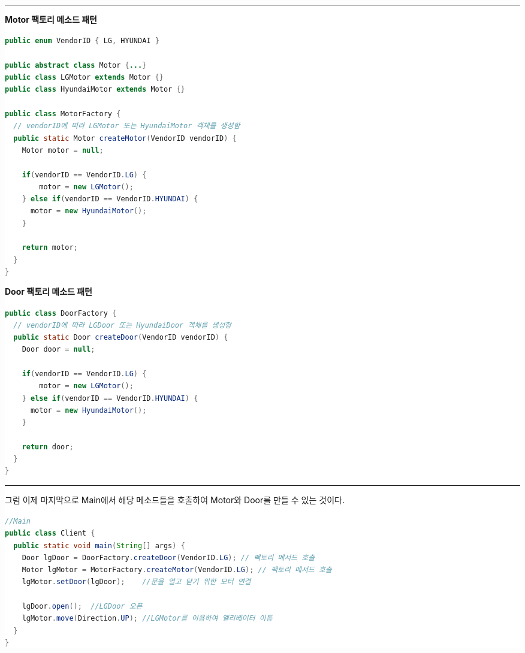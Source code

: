 

---

**Motor 팩토리 메소드 패턴**

~~~java
public enum VendorID { LG, HYUNDAI }

public abstract class Motor {...}
public class LGMotor extends Motor {}
public class HyundaiMotor extends Motor {}

public class MotorFactory {
  // vendorID에 따라 LGMotor 또는 HyundaiMotor 객체를 생성함
  public static Motor createMotor(VendorID vendorID) {
    Motor motor = null;

    if(vendorID == VendorID.LG) {
    	motor = new LGMotor();
    } else if(vendorID == VendorID.HYUNDAI) {
      motor = new HyundaiMotor();
    }
    
    return motor;
  }
}
~~~

**Door 팩토리 메소드 패턴**

~~~java
public class DoorFactory {
  // vendorID에 따라 LGDoor 또는 HyundaiDoor 객체를 생성함
  public static Door createDoor(VendorID vendorID) {
    Door door = null;

    if(vendorID == VendorID.LG) {
    	motor = new LGMotor();
    } else if(vendorID == VendorID.HYUNDAI) {
      motor = new HyundaiMotor();
    }
    
    return door;
  }
}
~~~

---

그럼 이제 마지막으로 Main에서 해당 메소드들을 호출하여 Motor와 Door를 만들 수 있는 것이다.

~~~java
//Main
public class Client {
  public static void main(String[] args) {
    Door lgDoor = DoorFactory.createDoor(VendorID.LG); // 팩토리 메서드 호출
    Motor lgMotor = MotorFactory.createMotor(VendorID.LG); // 팩토리 메서드 호출
    lgMotor.setDoor(lgDoor);	//문을 열고 닫기 위한 모터 연결

    lgDoor.open();	//LGDoor 오픈
    lgMotor.move(Direction.UP);	//LGMotor를 이용하여 엘리베이터 이동
  }
}
~~~
